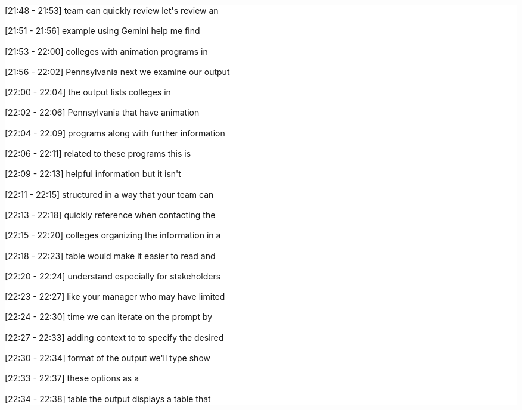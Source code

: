 [21:48 - 21:53]
team can quickly review let's review an

[21:51 - 21:56]
example using Gemini help me find

[21:53 - 22:00]
colleges with animation programs in

[21:56 - 22:02]
Pennsylvania next we examine our output

[22:00 - 22:04]
the output lists colleges in

[22:02 - 22:06]
Pennsylvania that have animation

[22:04 - 22:09]
programs along with further information

[22:06 - 22:11]
related to these programs this is

[22:09 - 22:13]
helpful information but it isn't

[22:11 - 22:15]
structured in a way that your team can

[22:13 - 22:18]
quickly reference when contacting the

[22:15 - 22:20]
colleges organizing the information in a

[22:18 - 22:23]
table would make it easier to read and

[22:20 - 22:24]
understand especially for stakeholders

[22:23 - 22:27]
like your manager who may have limited

[22:24 - 22:30]
time we can iterate on the prompt by

[22:27 - 22:33]
adding context to to specify the desired

[22:30 - 22:34]
format of the output we'll type show

[22:33 - 22:37]
these options as a

[22:34 - 22:38]
table the output displays a table that
